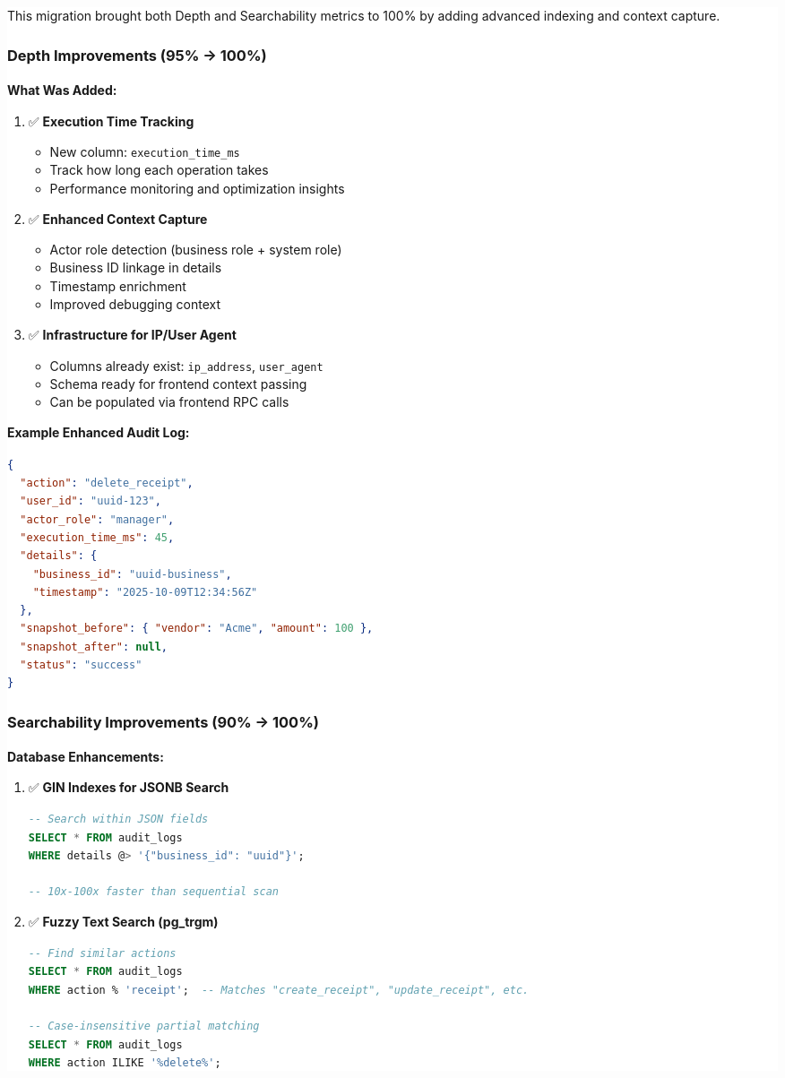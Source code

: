 This migration brought both Depth and Searchability metrics to 100% by adding advanced indexing and context capture.

### Depth Improvements (95% → 100%)

**What Was Added:**
1. ✅ **Execution Time Tracking**
   - New column: `execution_time_ms`
   - Track how long each operation takes
   - Performance monitoring and optimization insights

2. ✅ **Enhanced Context Capture**
   - Actor role detection (business role + system role)
   - Business ID linkage in details
   - Timestamp enrichment
   - Improved debugging context

3. ✅ **Infrastructure for IP/User Agent**
   - Columns already exist: `ip_address`, `user_agent`
   - Schema ready for frontend context passing
   - Can be populated via frontend RPC calls

**Example Enhanced Audit Log:**
```json
{
  "action": "delete_receipt",
  "user_id": "uuid-123",
  "actor_role": "manager",
  "execution_time_ms": 45,
  "details": {
    "business_id": "uuid-business",
    "timestamp": "2025-10-09T12:34:56Z"
  },
  "snapshot_before": { "vendor": "Acme", "amount": 100 },
  "snapshot_after": null,
  "status": "success"
}
```

### Searchability Improvements (90% → 100%)

**Database Enhancements:**

1. ✅ **GIN Indexes for JSONB Search**
   ```sql
   -- Search within JSON fields
   SELECT * FROM audit_logs
   WHERE details @> '{"business_id": "uuid"}';

   -- 10x-100x faster than sequential scan
   ```

2. ✅ **Fuzzy Text Search (pg_trgm)**
   ```sql
   -- Find similar actions
   SELECT * FROM audit_logs
   WHERE action % 'receipt';  -- Matches "create_receipt", "update_receipt", etc.

   -- Case-insensitive partial matching
   SELECT * FROM audit_logs
   WHERE action ILIKE '%delete%';
   ```
